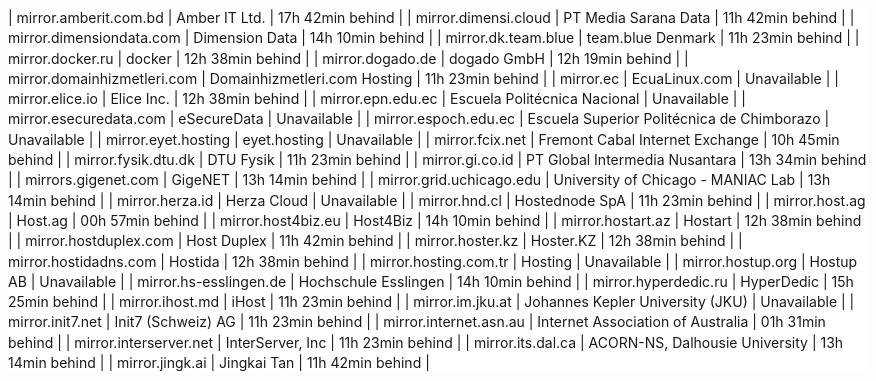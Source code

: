 | mirror.amberit.com.bd | Amber IT Ltd. | 17h 42min behind |
| mirror.dimensi.cloud | PT Media Sarana Data | 11h 42min behind |
| mirror.dimensiondata.com | Dimension Data | 14h 10min behind |
| mirror.dk.team.blue | team.blue Denmark | 11h 23min behind |
| mirror.docker.ru | docker | 12h 38min behind |
| mirror.dogado.de | dogado GmbH | 12h 19min behind |
| mirror.domainhizmetleri.com | Domainhizmetleri.com Hosting | 11h 23min behind |
| mirror.ec | EcuaLinux.com | Unavailable |
| mirror.elice.io | Elice Inc. | 12h 38min behind |
| mirror.epn.edu.ec | Escuela Politécnica Nacional | Unavailable |
| mirror.esecuredata.com | eSecureData | Unavailable |
| mirror.espoch.edu.ec | Escuela Superior Politécnica de Chimborazo | Unavailable |
| mirror.eyet.hosting | eyet.hosting | Unavailable |
| mirror.fcix.net | Fremont Cabal Internet Exchange | 10h 45min behind |
| mirror.fysik.dtu.dk | DTU Fysik | 11h 23min behind |
| mirror.gi.co.id | PT Global Intermedia Nusantara | 13h 34min behind |
| mirrors.gigenet.com | GigeNET | 13h 14min behind |
| mirror.grid.uchicago.edu | University of Chicago - MANIAC Lab | 13h 14min behind |
| mirror.herza.id | Herza Cloud | Unavailable |
| mirror.hnd.cl | Hostednode SpA | 11h 23min behind |
| mirror.host.ag | Host.ag | 00h 57min behind |
| mirror.host4biz.eu | Host4Biz | 14h 10min behind |
| mirror.hostart.az | Hostart | 12h 38min behind |
| mirror.hostduplex.com | Host Duplex | 11h 42min behind |
| mirror.hoster.kz | Hoster.KZ | 12h 38min behind |
| mirror.hostidadns.com | Hostida | 12h 38min behind |
| mirror.hosting.com.tr | Hosting | Unavailable |
| mirror.hostup.org | Hostup AB | Unavailable |
| mirror.hs-esslingen.de | Hochschule Esslingen | 14h 10min behind |
| mirror.hyperdedic.ru | HyperDedic | 15h 25min behind |
| mirror.ihost.md | iHost | 11h 23min behind |
| mirror.im.jku.at | Johannes Kepler University (JKU) | Unavailable |
| mirror.init7.net | Init7 (Schweiz) AG | 11h 23min behind |
| mirror.internet.asn.au | Internet Association of Australia | 01h 31min behind |
| mirror.interserver.net | InterServer, Inc | 11h 23min behind |
| mirror.its.dal.ca | ACORN-NS, Dalhousie University | 13h 14min behind |
| mirror.jingk.ai | Jingkai Tan | 11h 42min behind |